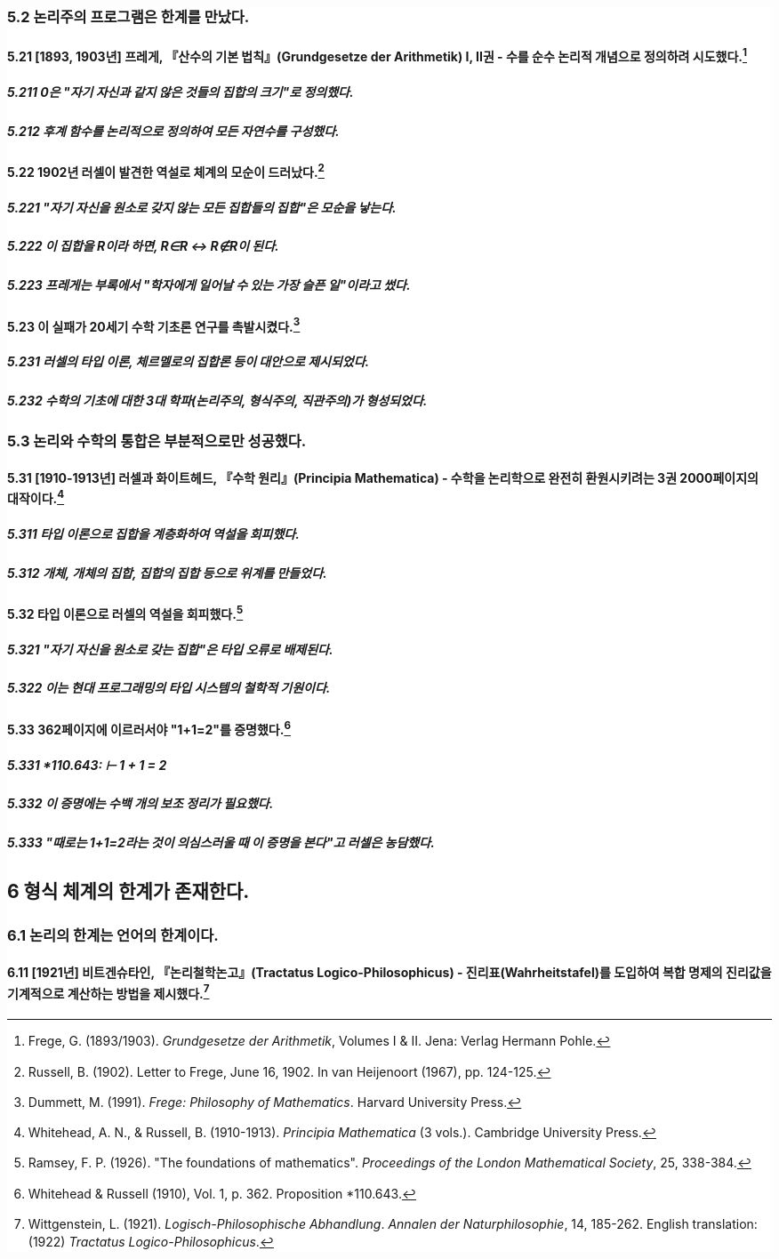 ### 5.2 논리주의 프로그램은 한계를 만났다.

#### 5.21 [1893, 1903년] 프레게, 『산수의 기본 법칙』(Grundgesetze der Arithmetik) I, II권 - 수를 순수 논리적 개념으로 정의하려 시도했다.[^5004]

##### 5.211 0은 "자기 자신과 같지 않은 것들의 집합의 크기"로 정의했다.

##### 5.212 후계 함수를 논리적으로 정의하여 모든 자연수를 구성했다.

#### 5.22 1902년 러셀이 발견한 역설로 체계의 모순이 드러났다.[^5005]

##### 5.221 "자기 자신을 원소로 갖지 않는 모든 집합들의 집합"은 모순을 낳는다.

##### 5.222 이 집합을 R이라 하면, R∈R ↔ R∉R이 된다.

##### 5.223 프레게는 부록에서 "학자에게 일어날 수 있는 가장 슬픈 일"이라고 썼다.

#### 5.23 이 실패가 20세기 수학 기초론 연구를 촉발시켰다.[^5006]

##### 5.231 러셀의 타입 이론, 체르멜로의 집합론 등이 대안으로 제시되었다.

##### 5.232 수학의 기초에 대한 3대 학파(논리주의, 형식주의, 직관주의)가 형성되었다.

### 5.3 논리와 수학의 통합은 부분적으로만 성공했다.

#### 5.31 [1910-1913년] 러셀과 화이트헤드, 『수학 원리』(Principia Mathematica) - 수학을 논리학으로 완전히 환원시키려는 3권 2000페이지의 대작이다.[^5007]

##### 5.311 타입 이론으로 집합을 계층화하여 역설을 회피했다.

##### 5.312 개체, 개체의 집합, 집합의 집합 등으로 위계를 만들었다.

#### 5.32 타입 이론으로 러셀의 역설을 회피했다.[^5008]

##### 5.321 "자기 자신을 원소로 갖는 집합"은 타입 오류로 배제된다.

##### 5.322 이는 현대 프로그래밍의 타입 시스템의 철학적 기원이다.

#### 5.33 362페이지에 이르러서야 "1+1=2"를 증명했다.[^5009]

##### 5.331 *110.643: ⊢ 1 + 1 = 2

##### 5.332 이 증명에는 수백 개의 보조 정리가 필요했다.

##### 5.333 "때로는 1+1=2라는 것이 의심스러울 때 이 증명을 본다"고 러셀은 농담했다.

## 6 형식 체계의 한계가 존재한다.

### 6.1 논리의 한계는 언어의 한계이다.

#### 6.11 [1921년] 비트겐슈타인, 『논리철학논고』(Tractatus Logico-Philosophicus) - 진리표(Wahrheitstafel)를 도입하여 복합 명제의 진리값을 기계적으로 계산하는 방법을 제시했다.[^6001]


[^1001]: Knuth, D. E. (1997). *The Art of Computer Programming, Volume 1: Fundamental Algorithms* (3rd ed.), p. 318. Addison-Wesley. 크누스는 유클리드 호제법을 "the granddaddy of all algorithms"라고 부르며, 알고리즘이라는 개념의 역사적 기원으로 본다.
[^1002]: Chabert, J. L. (Ed.). (1999). *A History of Algorithms: From the Pebble to the Microchip*, pp. 17-36. Springer. DOI: 10.1007/978-3-642-18192-4
[^1003]: Smith, R. (2020). "Aristotle's Logic". *Stanford Encyclopedia of Philosophy*. https://plato.stanford.edu/entries/aristotle-logic/
[^1004]: Łukasiewicz, J. (1957). *Aristotle's Syllogistic from the Standpoint of Modern Formal Logic* (2nd ed.). Oxford University Press.
[^2001]: Toomer, G. J. (1973). "Al-Khwārizmī, Abū Ja'far Muhammad ibn Mūsā". *Dictionary of Scientific Biography*, Vol. 7, pp. 358-365.
[^2002]: Crossley, J. N., & Henry, A. S. (1990). "Thus spake al-Khwārizmī: A translation of the text of Cambridge University Library Ms. Ii.vi.5". *Historia Mathematica*, 17(2), 103-131. DOI: 10.1016/0315-0860(90)90048-I
[^2003]: Brentjes, S. (2007). "Algebra". *Encyclopaedia of Islam*, THREE. DOI: 10.1163/1573-3912_ei3_COM_0128
[^2004]: Bonner, A. (2007). *The Art and Logic of Ramon Llull: A User's Guide*. Brill. DOI: 10.1163/ej.9789004160156.i-333
[^2005]: Gardner, M. (1958). *Logic Machines and Diagrams*, pp. 1-27. McGraw-Hill. 률의 기계적 추론 장치에 대한 상세한 설명.
[^2006]: Leibniz, G. W. (1666). *Dissertatio de Arte Combinatoria*, p. 7. 라이프니츠는 "Raymundus Lullus"를 명시적으로 언급한다.
[^3001]: Marguin, J. (1994). *Histoire des instruments et machines à calculer*, pp. 48-49. Hermann.
[^3002]: Ifrah, G. (2001). *The Universal History of Computing*, pp. 125-126. John Wiley & Sons.
[^3003]: Mourlevat, G. (1988). *Les machines arithmétiques de Blaise Pascal*. La Française d'Edition et d'Imprimerie.
[^3004]: Leibniz, G. W. (1703). "Explication de l'Arithmétique Binaire". *Memoires de l'Academie Royale des Sciences*, pp. 85-89.
[^3005]: Swetz, F. J. (2003). "Leibniz, the Yijing, and the Religious Conversion of the Chinese". *Mathematics Magazine*, 76(4), 276-291. DOI: 10.1080/0025570X.2003.11953193
[^3006]: Davis, M. (2000). *The Universal Computer: The Road from Leibniz to Turing*, pp. 15-17. Norton.
[^3007]: Leibniz, G. W. (1666). *De Arte Combinatoria*. Leipzig: Fick & Seubold.
[^3008]: Rutherford, D. (1995). "Philosophy and language in Leibniz". *The Cambridge Companion to Leibniz*, pp. 224-269. DOI: 10.1017/CCOL0521365880.007
[^3009]: Knobloch, E. (2013). "Leibniz and the combinatorial art of Ramon Llull". *Studia Leibnitiana*, 45(2), 162-182.
[^4001]: Boole, G. (1847). *The Mathematical Analysis of Logic*. Cambridge: Macmillan. 
[^4002]: MacHale, D. (1985). *George Boole: His Life and Work*. Boole Press.
[^4003]: Boole, G. (1847). p. 13. "Logic is no longer conversant with language alone."
[^4004]: Boole, G. (1854). *An Investigation of the Laws of Thought*. London: Walton and Maberly.
[^4005]: Hailperin, T. (1986). *Boole's Logic and Probability* (2nd ed.). North-Holland.
[^4006]: Shannon, C. E. (1938). "A Symbolic Analysis of Relay and Switching Circuits". *Transactions of the AIEE*, 57(12), 713-723.
[^5001]: Frege, G. (1879). *Begriffsschrift, eine der arithmetischen nachgebildete Formelsprache des reinen Denkens*. Halle: Louis Nebert.
[^5002]: van Heijenoort, J. (Ed.). (1967). *From Frege to Gödel: A Source Book in Mathematical Logic*, pp. 1-82. Harvard University Press.
[^5003]: Bynum, T. W. (1972). "Gottlob Frege: Conceptual Notation and Related Articles". Oxford University Press.
[^5004]: Frege, G. (1893/1903). *Grundgesetze der Arithmetik*, Volumes I & II. Jena: Verlag Hermann Pohle.
[^5005]: Russell, B. (1902). Letter to Frege, June 16, 1902. In van Heijenoort (1967), pp. 124-125.
[^5006]: Dummett, M. (1991). *Frege: Philosophy of Mathematics*. Harvard University Press.
[^5007]: Whitehead, A. N., & Russell, B. (1910-1913). *Principia Mathematica* (3 vols.). Cambridge University Press.
[^5008]: Ramsey, F. P. (1926). "The foundations of mathematics". *Proceedings of the London Mathematical Society*, 25, 338-384.
[^5009]: Whitehead & Russell (1910), Vol. 1, p. 362. Proposition *110.643.
[^6001]: Wittgenstein, L. (1921). *Logisch-Philosophische Abhandlung*. *Annalen der Naturphilosophie*, 14, 185-262. English translation: (1922) *Tractatus Logico-Philosophicus*.
[^6002]: Wittgenstein, L. (1921). Proposition 1.1: "Die Welt ist die Gesamtheit der Tatsachen, nicht der Dinge."
[^6003]: Monk, R. (1990). *Ludwig Wittgenstein: The Duty of Genius*, pp. 417-419. Free Press. 1939년 튜링과 비트겐슈타인의 수학 기초론 논쟁 기록.
[^6004]: Karnaugh, M. (1953). "The map method for synthesis of combinational logic circuits". *Transactions of the AIEE*, 72(9), 593-599.
[^6005]: Sluga, H., & Stern, D. G. (Eds.). (1996). *The Cambridge Companion to Wittgenstein*, pp. 139-170. DOI: 10.1017/CCOL0521460255
[^6006]: Gödel, K. (1931). "Über formal unentscheidbare Sätze der Principia Mathematica und verwandter Systeme I". *Monatshefte für Mathematik*, 38, 173-198.
[^6007]: Nagel, E., & Newman, J. R. (1958). *Gödel's Proof*. New York University Press.
[^6008]: Davis, M. (1965). *The Undecidable*, pp. 4-38. Raven Press.
[^7001]: Turing, A. M. (1936). "On Computable Numbers, with an Application to the Entscheidungsproblem". *Proceedings of the London Mathematical Society*, 42(2), 230-265. DOI: 10.1112/plms/s2-42.1.230
[^7002]: Turing, A. M. (1936). Section 8: "The Halting Problem", pp. 247-248.
[^7003]: Goldstine, H. H. (1972). *The Computer from Pascal to von Neumann*, p. 174. Princeton University Press. 폰 노이만이 튜링의 논문을 상세히 연구했다는 증언.
[^7004]: Hodges, A. (1983). *Alan Turing: The Enigma*, pp. 96-110. Simon & Schuster.
[^7005]: Copeland, B. J. (Ed.). (2004). *The Essential Turing*, pp. 40-41. Oxford University Press.
[^7006]: Church, A. (1936). "An Unsolvable Problem of Elementary Number Theory". *American Journal of Mathematics*, 58(2), 345-363. DOI: 10.2307/2371045
[^7007]: Barendregt, H. P. (1984). *The Lambda Calculus: Its Syntax and Semantics*. North-Holland.
[^7008]: Gandy, R. (1988). "The confluence of ideas in 1936". In Herken, R. (Ed.), *The Universal Turing Machine*, pp. 55-111. Oxford University Press.
[^7009]: Babbage, C. (1864). *Passages from the Life of a Philosopher*, Chapter VIII. London: Longman.
[^7010]: Lovelace, A. A. (1843). "Notes" to Menabrea's "Sketch of the Analytical Engine". In *Scientific Memoirs*, 3, 666-731.
[^7011]: Bromley, A. G. (1982). "Charles Babbage's Analytical Engine, 1838". *Annals of the History of Computing*, 4(3), 196-217. DOI: 10.1109/MAHC.1982.10028
[^7012]: von Neumann, J. (1945). "First Draft of a Report on the EDVAC". Moore School of Electrical Engineering, University of Pennsylvania.
[^7013]: von Neumann, J. (1945). Section 6.0: 튜링의 논문을 "very important paper by Turing"으로 언급.
[^7014]: Godfrey, M. D., & Hendry, D. F. (1993). "The Computer as von Neumann Planned It". *IEEE Annals of the History of Computing*, 15(1), 11-21. DOI: 10.1109/85.194088
[^7015]: Turing, A. M. (1948). "Intelligent Machinery". National Physical Laboratory Report. In Copeland (2004), pp. 410-432.
[^7016]: Hennessy, J. L., & Patterson, D. A. (2011). *Computer Architecture: A Quantitative Approach* (5th ed.), pp. 106-107. Morgan Kaufmann.